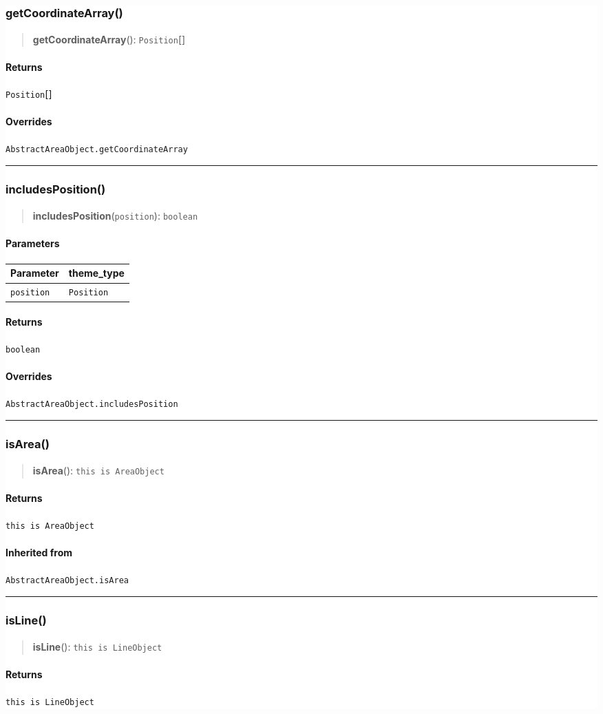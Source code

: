 
### getCoordinateArray()

> **getCoordinateArray**(): `Position`[]

#### Returns

`Position`[]

#### Overrides

`AbstractAreaObject.getCoordinateArray`

---

### includesPosition()

> **includesPosition**(`position`): `boolean`

#### Parameters

| Parameter  | theme_type |
| ---------- | ---------- |
| `position` | `Position` |

#### Returns

`boolean`

#### Overrides

`AbstractAreaObject.includesPosition`

---

### isArea()

> **isArea**(): `this is AreaObject`

#### Returns

`this is AreaObject`

#### Inherited from

`AbstractAreaObject.isArea`

---

### isLine()

> **isLine**(): `this is LineObject`

#### Returns

`this is LineObject`
